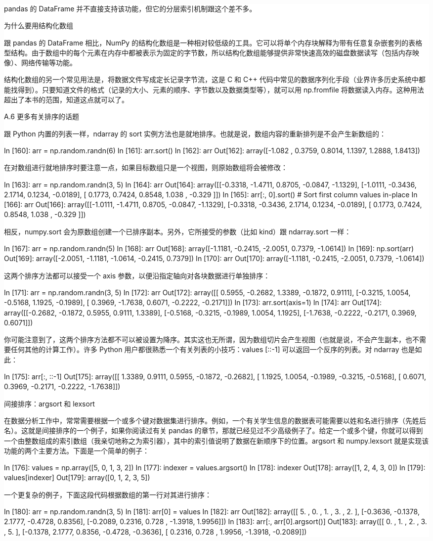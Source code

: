 
pandas 的 DataFrame 并不直接支持该功能，但它的分层索引机制跟这个差不多。

为什么要用结构化数组

跟 pandas 的 DataFrame 相比，NumPy 的结构化数组是一种相对较低级的工具。它可以将单个内存块解释为带有任意复杂嵌套列的表格型结构。由于数组中的每个元素在内存中都被表示为固定的字节数，所以结构化数组能够提供非常快速高效的磁盘数据读写（包括内存映像）、网络传输等功能。

结构化数组的另一个常见用法是，将数据文件写成定长记录字节流，这是 C 和 C++ 代码中常见的数据序列化手段（业界许多历史系统中都能找得到）。只要知道文件的格式（记录的大小、元素的顺序、字节数以及数据类型等），就可以用 np.fromfile 将数据读入内存。这种用法超出了本书的范围，知道这点就可以了。

A.6 更多有关排序的话题

跟 Python 内置的列表一样，ndarray 的 sort 实例方法也是就地排序。也就是说，数组内容的重新排列是不会产生新数组的：

In [160]: arr = np.random.randn(6) In [161]: arr.sort() In [162]: arr Out[162]: array([-1.082 , 0.3759, 0.8014, 1.1397, 1.2888, 1.8413])


在对数组进行就地排序时要注意一点，如果目标数组只是一个视图，则原始数组将会被修改：

In [163]: arr = np.random.randn(3, 5) In [164]: arr Out[164]: array([[-0.3318, -1.4711, 0.8705, -0.0847, -1.1329], [-1.0111, -0.3436, 2.1714, 0.1234, -0.0189], [ 0.1773, 0.7424, 0.8548, 1.038 , -0.329 ]]) In [165]: arr[:, 0].sort() # Sort first column values in-place In [166]: arr Out[166]: array([[-1.0111, -1.4711, 0.8705, -0.0847, -1.1329], [-0.3318, -0.3436, 2.1714, 0.1234, -0.0189], [ 0.1773, 0.7424, 0.8548, 1.038 , -0.329 ]])


相反，numpy.sort 会为原数组创建一个已排序副本。另外，它所接受的参数（比如 kind）跟 ndarray.sort 一样：

In [167]: arr = np.random.randn(5) In [168]: arr Out[168]: array([-1.1181, -0.2415, -2.0051, 0.7379, -1.0614]) In [169]: np.sort(arr) Out[169]: array([-2.0051, -1.1181, -1.0614, -0.2415, 0.7379]) In [170]: arr Out[170]: array([-1.1181, -0.2415, -2.0051, 0.7379, -1.0614])


这两个排序方法都可以接受一个 axis 参数，以便沿指定轴向对各块数据进行单独排序：

In [171]: arr = np.random.randn(3, 5) In [172]: arr Out[172]: array([[ 0.5955, -0.2682, 1.3389, -0.1872, 0.9111], [-0.3215, 1.0054, -0.5168, 1.1925, -0.1989], [ 0.3969, -1.7638, 0.6071, -0.2222, -0.2171]]) In [173]: arr.sort(axis=1) In [174]: arr Out[174]: array([[-0.2682, -0.1872, 0.5955, 0.9111, 1.3389], [-0.5168, -0.3215, -0.1989, 1.0054, 1.1925], [-1.7638, -0.2222, -0.2171, 0.3969, 0.6071]])


你可能注意到了，这两个排序方法都不可以被设置为降序。其实这也无所谓，因为数组切片会产生视图（也就是说，不会产生副本，也不需要任何其他的计算工作）。许多 Python 用户都很熟悉一个有关列表的小技巧：values [::-1] 可以返回一个反序的列表。对 ndarray 也是如此：

In [175]: arr[:, ::-1] Out[175]: array([[ 1.3389, 0.9111, 0.5955, -0.1872, -0.2682], [ 1.1925, 1.0054, -0.1989, -0.3215, -0.5168], [ 0.6071, 0.3969, -0.2171, -0.2222, -1.7638]])


间接排序：argsort 和 lexsort

在数据分析工作中，常常需要根据一个或多个键对数据集进行排序。例如，一个有关学生信息的数据表可能需要以姓和名进行排序（先姓后名）。这就是间接排序的一个例子，如果你阅读过有关 pandas 的章节，那就已经见过不少高级例子了。给定一个或多个键，你就可以得到一个由整数组成的索引数组（我亲切地称之为索引器），其中的索引值说明了数据在新顺序下的位置。argsort 和 numpy.lexsort 就是实现该功能的两个主要方法。下面是一个简单的例子：

In [176]: values = np.array([5, 0, 1, 3, 2]) In [177]: indexer = values.argsort() In [178]: indexer Out[178]: array([1, 2, 4, 3, 0]) In [179]: values[indexer] Out[179]: array([0, 1, 2, 3, 5])


一个更复杂的例子，下面这段代码根据数组的第一行对其进行排序：

In [180]: arr = np.random.randn(3, 5) In [181]: arr[0] = values In [182]: arr Out[182]: array([[ 5. , 0. , 1. , 3. , 2. ], [-0.3636, -0.1378, 2.1777, -0.4728, 0.8356], [-0.2089, 0.2316, 0.728 , -1.3918, 1.9956]]) In [183]: arr[:, arr[0].argsort()] Out[183]: array([[ 0. , 1. , 2. , 3. , 5. ], [-0.1378, 2.1777, 0.8356, -0.4728, -0.3636], [ 0.2316, 0.728 , 1.9956, -1.3918, -0.2089]])
